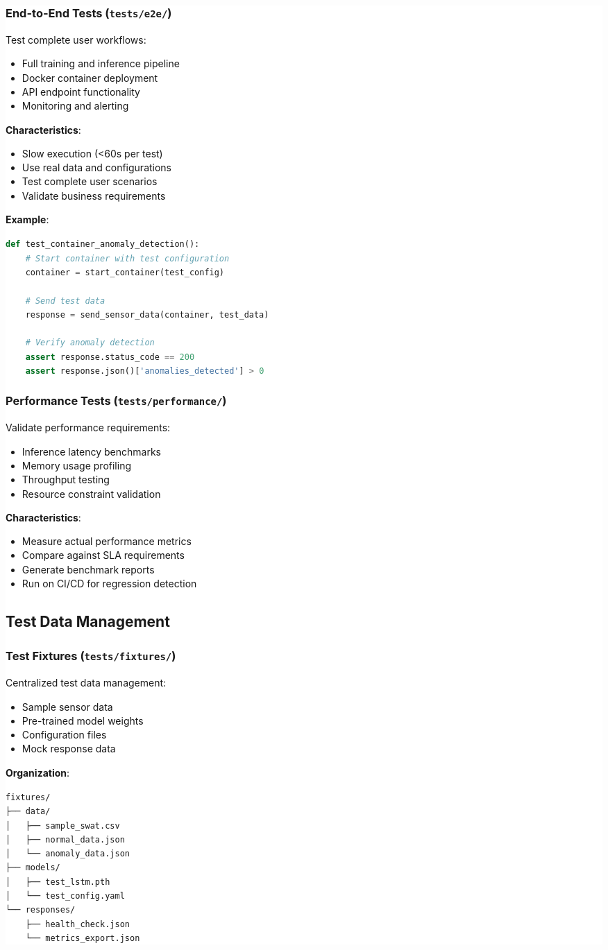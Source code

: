 ### End-to-End Tests (`tests/e2e/`)
Test complete user workflows:
- Full training and inference pipeline
- Docker container deployment
- API endpoint functionality
- Monitoring and alerting

**Characteristics**:
- Slow execution (<60s per test)
- Use real data and configurations
- Test complete user scenarios
- Validate business requirements

**Example**:
```python
def test_container_anomaly_detection():
    # Start container with test configuration
    container = start_container(test_config)
    
    # Send test data
    response = send_sensor_data(container, test_data)
    
    # Verify anomaly detection
    assert response.status_code == 200
    assert response.json()['anomalies_detected'] > 0
```

### Performance Tests (`tests/performance/`)
Validate performance requirements:
- Inference latency benchmarks
- Memory usage profiling
- Throughput testing
- Resource constraint validation

**Characteristics**:
- Measure actual performance metrics
- Compare against SLA requirements
- Generate benchmark reports
- Run on CI/CD for regression detection

## Test Data Management

### Test Fixtures (`tests/fixtures/`)
Centralized test data management:
- Sample sensor data
- Pre-trained model weights
- Configuration files
- Mock response data

**Organization**:
```
fixtures/
├── data/
│   ├── sample_swat.csv
│   ├── normal_data.json
│   └── anomaly_data.json
├── models/
│   ├── test_lstm.pth
│   └── test_config.yaml
└── responses/
    ├── health_check.json
    └── metrics_export.json
```
